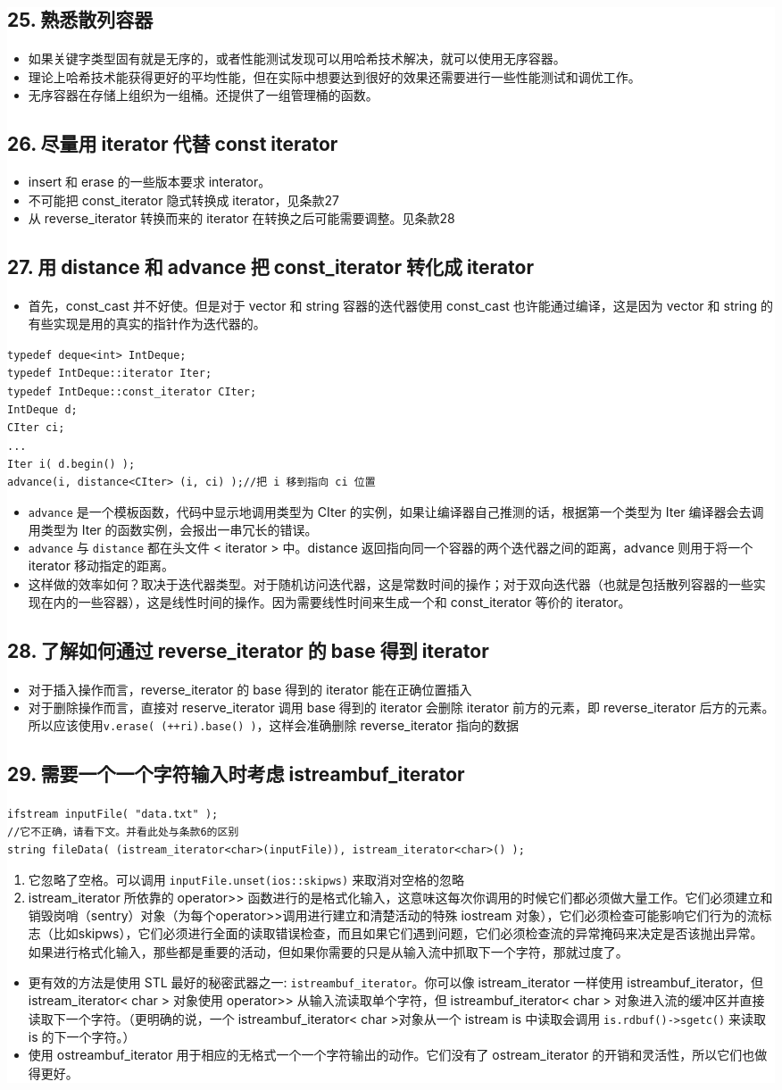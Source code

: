 ## 25. 熟悉散列容器
- 如果关键字类型固有就是无序的，或者性能测试发现可以用哈希技术解决，就可以使用无序容器。
- 理论上哈希技术能获得更好的平均性能，但在实际中想要达到很好的效果还需要进行一些性能测试和调优工作。
- 无序容器在存储上组织为一组桶。还提供了一组管理桶的函数。

## 26. 尽量用 iterator 代替 const iterator
- insert 和 erase 的一些版本要求 interator。
- 不可能把 const\_iterator 隐式转换成 iterator，见条款27
- 从 reverse\_iterator 转换而来的 iterator 在转换之后可能需要调整。见条款28

## 27. 用 distance 和 advance 把 const_iterator 转化成 iterator
- 首先，const\_cast 并不好使。但是对于 vector 和 string 容器的迭代器使用 const\_cast 也许能通过编译，这是因为 vector 和 string 的有些实现是用的真实的指针作为迭代器的。
```
typedef deque<int> IntDeque;
typedef IntDeque::iterator Iter;
typedef IntDeque::const_iterator CIter;
IntDeque d;
CIter ci;
...
Iter i( d.begin() );
advance(i, distance<CIter> (i, ci) );//把 i 移到指向 ci 位置
```

- `advance` 是一个模板函数，代码中显示地调用类型为 CIter 的实例，如果让编译器自己推测的话，根据第一个类型为 Iter 编译器会去调用类型为 Iter 的函数实例，会报出一串冗长的错误。  
- `advance` 与 `distance` 都在头文件 < iterator > 中。distance 返回指向同一个容器的两个迭代器之间的距离，advance 则用于将一个 iterator 移动指定的距离。  
- 这样做的效率如何？取决于迭代器类型。对于随机访问迭代器，这是常数时间的操作；对于双向迭代器（也就是包括散列容器的一些实现在内的一些容器），这是线性时间的操作。因为需要线性时间来生成一个和 const\_iterator 等价的 iterator。

## 28. 了解如何通过 reverse_iterator 的 base 得到 iterator
- 对于插入操作而言，reverse\_iterator 的 base 得到的 iterator 能在正确位置插入
- 对于删除操作而言，直接对 reserve\_iterator 调用 base 得到的 iterator 会删除 iterator 前方的元素，即 reverse\_iterator 后方的元素。所以应该使用`v.erase( (++ri).base() )`，这样会准确删除 reverse\_iterator 指向的数据

## 29. 需要一个一个字符输入时考虑 istreambuf_iterator
```
ifstream inputFile( "data.txt" );
//它不正确，请看下文。并看此处与条款6的区别
string fileData( (istream_iterator<char>(inputFile)), istream_iterator<char>() );
``` 
1. 它忽略了空格。可以调用 `inputFile.unset(ios::skipws)` 来取消对空格的忽略
2. istream\_iterator 所依靠的 operator>> 函数进行的是格式化输入，这意味这每次你调用的时候它们都必须做大量工作。它们必须建立和销毁岗哨（sentry）对象（为每个operator>>调用进行建立和清楚活动的特殊 iostream 对象），它们必须检查可能影响它们行为的流标志（比如skipws），它们必须进行全面的读取错误检查，而且如果它们遇到问题，它们必须检查流的异常掩码来决定是否该抛出异常。如果进行格式化输入，那些都是重要的活动，但如果你需要的只是从输入流中抓取下一个字符，那就过度了。

- 更有效的方法是使用 STL 最好的秘密武器之一: `istreambuf_iterator`。你可以像 istream\_iterator 一样使用 istreambuf\_iterator，但 istream\_iterator< char > 对象使用 operator>> 从输入流读取单个字符，但 istreambuf\_iterator< char > 对象进入流的缓冲区并直接读取下一个字符。（更明确的说，一个 istreambuf\_iterator< char >对象从一个 istream is 中读取会调用 `is.rdbuf()->sgetc()` 来读取 is 的下一个字符。）
- 使用 ostreambuf\_iterator 用于相应的无格式一个一个字符输出的动作。它们没有了 ostream\_iterator 的开销和灵活性，所以它们也做得更好。
